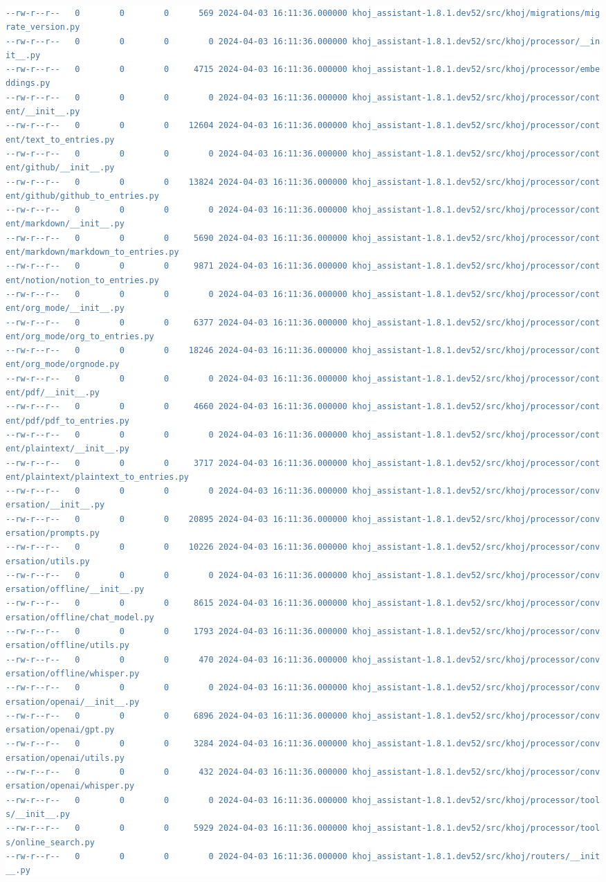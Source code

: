 ```diff
--rw-r--r--   0        0        0      569 2024-04-03 16:11:36.000000 khoj_assistant-1.8.1.dev52/src/khoj/migrations/migrate_version.py
--rw-r--r--   0        0        0        0 2024-04-03 16:11:36.000000 khoj_assistant-1.8.1.dev52/src/khoj/processor/__init__.py
--rw-r--r--   0        0        0     4715 2024-04-03 16:11:36.000000 khoj_assistant-1.8.1.dev52/src/khoj/processor/embeddings.py
--rw-r--r--   0        0        0        0 2024-04-03 16:11:36.000000 khoj_assistant-1.8.1.dev52/src/khoj/processor/content/__init__.py
--rw-r--r--   0        0        0    12604 2024-04-03 16:11:36.000000 khoj_assistant-1.8.1.dev52/src/khoj/processor/content/text_to_entries.py
--rw-r--r--   0        0        0        0 2024-04-03 16:11:36.000000 khoj_assistant-1.8.1.dev52/src/khoj/processor/content/github/__init__.py
--rw-r--r--   0        0        0    13824 2024-04-03 16:11:36.000000 khoj_assistant-1.8.1.dev52/src/khoj/processor/content/github/github_to_entries.py
--rw-r--r--   0        0        0        0 2024-04-03 16:11:36.000000 khoj_assistant-1.8.1.dev52/src/khoj/processor/content/markdown/__init__.py
--rw-r--r--   0        0        0     5690 2024-04-03 16:11:36.000000 khoj_assistant-1.8.1.dev52/src/khoj/processor/content/markdown/markdown_to_entries.py
--rw-r--r--   0        0        0     9871 2024-04-03 16:11:36.000000 khoj_assistant-1.8.1.dev52/src/khoj/processor/content/notion/notion_to_entries.py
--rw-r--r--   0        0        0        0 2024-04-03 16:11:36.000000 khoj_assistant-1.8.1.dev52/src/khoj/processor/content/org_mode/__init__.py
--rw-r--r--   0        0        0     6377 2024-04-03 16:11:36.000000 khoj_assistant-1.8.1.dev52/src/khoj/processor/content/org_mode/org_to_entries.py
--rw-r--r--   0        0        0    18246 2024-04-03 16:11:36.000000 khoj_assistant-1.8.1.dev52/src/khoj/processor/content/org_mode/orgnode.py
--rw-r--r--   0        0        0        0 2024-04-03 16:11:36.000000 khoj_assistant-1.8.1.dev52/src/khoj/processor/content/pdf/__init__.py
--rw-r--r--   0        0        0     4660 2024-04-03 16:11:36.000000 khoj_assistant-1.8.1.dev52/src/khoj/processor/content/pdf/pdf_to_entries.py
--rw-r--r--   0        0        0        0 2024-04-03 16:11:36.000000 khoj_assistant-1.8.1.dev52/src/khoj/processor/content/plaintext/__init__.py
--rw-r--r--   0        0        0     3717 2024-04-03 16:11:36.000000 khoj_assistant-1.8.1.dev52/src/khoj/processor/content/plaintext/plaintext_to_entries.py
--rw-r--r--   0        0        0        0 2024-04-03 16:11:36.000000 khoj_assistant-1.8.1.dev52/src/khoj/processor/conversation/__init__.py
--rw-r--r--   0        0        0    20895 2024-04-03 16:11:36.000000 khoj_assistant-1.8.1.dev52/src/khoj/processor/conversation/prompts.py
--rw-r--r--   0        0        0    10226 2024-04-03 16:11:36.000000 khoj_assistant-1.8.1.dev52/src/khoj/processor/conversation/utils.py
--rw-r--r--   0        0        0        0 2024-04-03 16:11:36.000000 khoj_assistant-1.8.1.dev52/src/khoj/processor/conversation/offline/__init__.py
--rw-r--r--   0        0        0     8615 2024-04-03 16:11:36.000000 khoj_assistant-1.8.1.dev52/src/khoj/processor/conversation/offline/chat_model.py
--rw-r--r--   0        0        0     1793 2024-04-03 16:11:36.000000 khoj_assistant-1.8.1.dev52/src/khoj/processor/conversation/offline/utils.py
--rw-r--r--   0        0        0      470 2024-04-03 16:11:36.000000 khoj_assistant-1.8.1.dev52/src/khoj/processor/conversation/offline/whisper.py
--rw-r--r--   0        0        0        0 2024-04-03 16:11:36.000000 khoj_assistant-1.8.1.dev52/src/khoj/processor/conversation/openai/__init__.py
--rw-r--r--   0        0        0     6896 2024-04-03 16:11:36.000000 khoj_assistant-1.8.1.dev52/src/khoj/processor/conversation/openai/gpt.py
--rw-r--r--   0        0        0     3284 2024-04-03 16:11:36.000000 khoj_assistant-1.8.1.dev52/src/khoj/processor/conversation/openai/utils.py
--rw-r--r--   0        0        0      432 2024-04-03 16:11:36.000000 khoj_assistant-1.8.1.dev52/src/khoj/processor/conversation/openai/whisper.py
--rw-r--r--   0        0        0        0 2024-04-03 16:11:36.000000 khoj_assistant-1.8.1.dev52/src/khoj/processor/tools/__init__.py
--rw-r--r--   0        0        0     5929 2024-04-03 16:11:36.000000 khoj_assistant-1.8.1.dev52/src/khoj/processor/tools/online_search.py
--rw-r--r--   0        0        0        0 2024-04-03 16:11:36.000000 khoj_assistant-1.8.1.dev52/src/khoj/routers/__init__.py
```